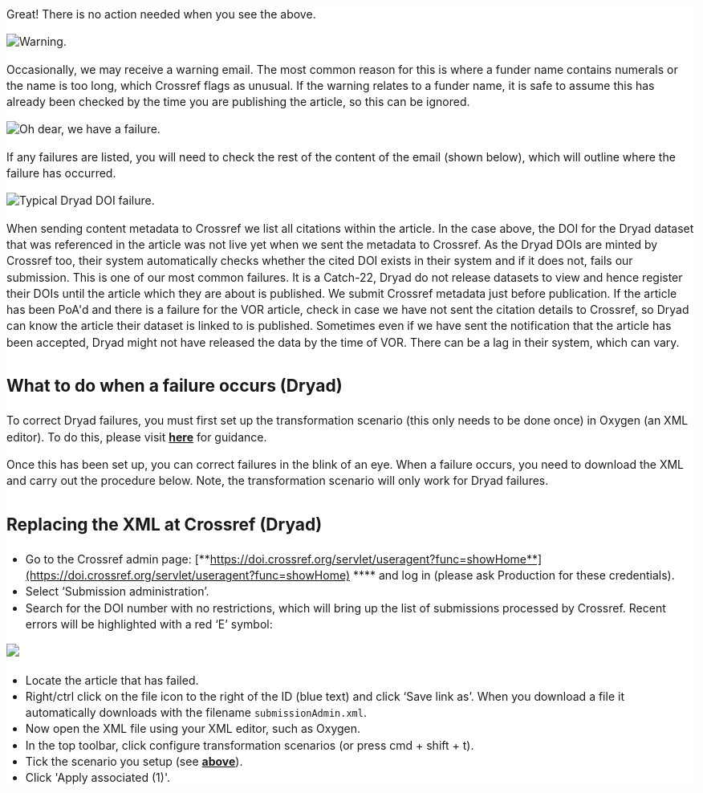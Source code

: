 Great! There is no action needed when you see the above.&#x20;

![Warning.](../.gitbook/assets/screen-shot-2020-08-06-at-13.46.25.png)

Occasionally, we may receive a warning email. The most common reason for this is where a funder name contains numerals or the name is too long, which Crossref flags as unusual. If the warning relates to a funder name, it is safe to assume this has already been checked by the time you are publishing the article, so this can be ignored. &#x20;

![Oh dear, we have a failure. ](../.gitbook/assets/screen-shot-2020-07-09-at-15.29.43.png)

If any failures are listed, you will need to check the rest of the content of the email (shown below), which will outline where the failure has occurred.

![Typical Dryad DOI failure.](../.gitbook/assets/screen-shot-2020-07-09-at-15.30.41.png)

When sending content metadata to Crossref we list all citations within the article. In the case above, the DOI for the Dryad dataset that was referenced in the article was not live yet when we sent the metadata to Crossref. As the Dryad DOIs are minted by Crossref too, their system automatically checks whether the cited DOI exists in their system and if it does not, fails our submission. This is one of our most common failures. It is a Catch-22, Dryad do not release datasets to view and hence register their DOIs until the article which they are about is published. We submit Crossref metadata just before publication. If the article has been PoA'd and there is a failure for the VOR article, check in case we have not sent the citation details to Crossref, so Dryad can know the article their dataset is linked to is published. Sometimes even if we have sent the notification that the article has been accepted, Dryad might not have released the data by the time of VOR. There can be a lag in their system, which can vary.&#x20;

## What to do when a failure occurs (Dryad)

To correct Dryad failures, you must first set up the transformation scenario (this only needs to be done once) in Oxygen (an XML editor). To do this, please visit [**here**](oxygen.md) for guidance.&#x20;

Once this has been set up, you can correct failures in the blink of an eye. When a failure occurs, you need to download the XML and carry out the procedure below. Note, the transformation scenario will only work for Dryad failures.&#x20;

## Replacing the XML at Crossref (Dryad)

* Go to the Crossref admin page: [**https://doi.crossref.org/servlet/useragent?func=showHome**](https://doi.crossref.org/servlet/useragent?func=showHome) **** and log in (please ask Production for these credentials).&#x20;
* Select ‘Submission administration’.
* Search for the DOI number with no restrictions, which will bring up the list of submissions processed by Crossref. Recent errors will be highlighted with a red ‘E’ symbol:

![](<../.gitbook/assets/screen-shot-2020-07-09-at-15.39.22 (1).png>)

* Locate the article that has failed.
* Right/ctrl click on the file icon to the right of the ID (blue text) and click ‘Save link as’. When you download a file it automatically downloads with the filename `submissionAdmin.xml`.&#x20;
* Now open the XML file using your XML editor, such as Oxygen.
* In the top toolbar, click configure transformation scenarios (or press cmd + shift + t).
* Tick the scenario you setup (see [**above**](fixing-crossref-dryad-failures.md#what-to-do-when-a-failure-occurs)).
* Click 'Apply associated (1)'.
